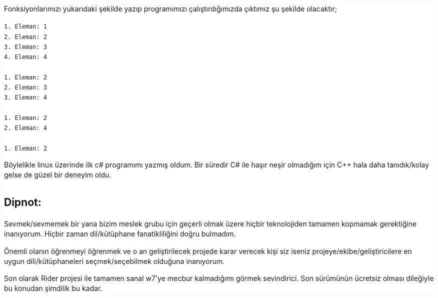 
Fonksiyonlarımızı yukarıdaki şekilde yazıp programımızı çalıştırdığımızda çıktımız şu şekilde olacaktır;  
``` bash
1. Eleman: 1
2. Eleman: 2
3. Eleman: 3
4. Eleman: 4

1. Eleman: 2
2. Eleman: 3
3. Eleman: 4

1. Eleman: 2
2. Eleman: 4

1. Eleman: 2
```

Böylelikle linux üzerinde ilk c# programımı yazmış oldum. Bir süredir C# ile haşır neşir olmadığım için C++ hala daha tanıdık/kolay gelse de güzel bir deneyim oldu.  


## Dipnot:

Sevmek/sevmemek bir yana bizim meslek grubu için geçerli olmak üzere hiçbir teknolojiden tamamen kopmamak gerektiğine inanıyorum.
Hiçbir zaman dil/kütüphane fanatikliliğini doğru bulmadım.  

Önemli olanın öğrenmeyi öğrenmek ve o an geliştirilecek projede karar verecek kişi siz iseniz projeye/ekibe/geliştiricilere en uygun dili/kütüphaneleri seçmek/seçebilmek olduğuna inanıyorum.

Son olarak Rider projesi ile tamamen sanal w7'ye mecbur kalmadığımı görmek sevindirici. Son sürümünün ücretsiz olması dileğiyle bu konudan şimdilik bu kadar.
